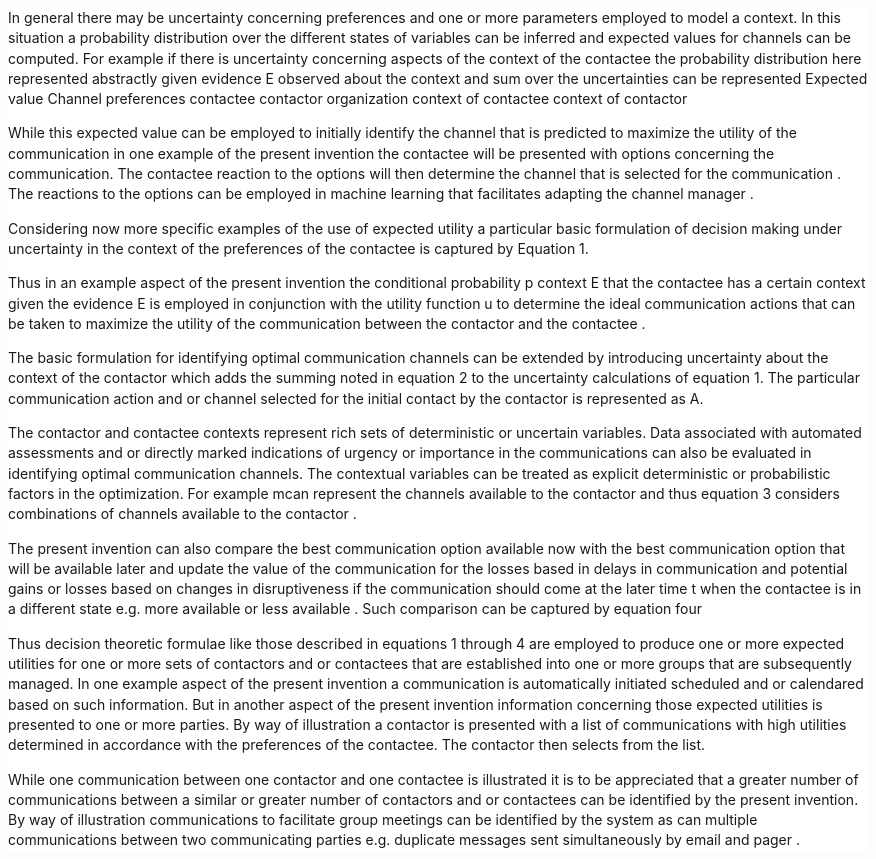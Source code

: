 In general there may be uncertainty concerning preferences and one or more parameters employed to model a context. In this situation a probability distribution over the different states of variables can be inferred and expected values for channels can be computed. For example if there is uncertainty concerning aspects of the context of the contactee the probability distribution here represented abstractly given evidence E observed about the context and sum over the uncertainties can be represented Expected value Channel preferences contactee contactor organization context of contactee context of contactor 

While this expected value can be employed to initially identify the channel that is predicted to maximize the utility of the communication in one example of the present invention the contactee will be presented with options concerning the communication. The contactee reaction to the options will then determine the channel that is selected for the communication . The reactions to the options can be employed in machine learning that facilitates adapting the channel manager .

Considering now more specific examples of the use of expected utility a particular basic formulation of decision making under uncertainty in the context of the preferences of the contactee is captured by Equation 1.

Thus in an example aspect of the present invention the conditional probability p context E that the contactee has a certain context given the evidence E is employed in conjunction with the utility function u to determine the ideal communication actions that can be taken to maximize the utility of the communication between the contactor and the contactee .

The basic formulation for identifying optimal communication channels can be extended by introducing uncertainty about the context of the contactor which adds the summing noted in equation 2 to the uncertainty calculations of equation 1. The particular communication action and or channel selected for the initial contact by the contactor is represented as A.

The contactor and contactee contexts represent rich sets of deterministic or uncertain variables. Data associated with automated assessments and or directly marked indications of urgency or importance in the communications can also be evaluated in identifying optimal communication channels. The contextual variables can be treated as explicit deterministic or probabilistic factors in the optimization. For example mcan represent the channels available to the contactor and thus equation 3 considers combinations of channels available to the contactor .

The present invention can also compare the best communication option available now with the best communication option that will be available later and update the value of the communication for the losses based in delays in communication and potential gains or losses based on changes in disruptiveness if the communication should come at the later time t when the contactee is in a different state e.g. more available or less available . Such comparison can be captured by equation four 

Thus decision theoretic formulae like those described in equations 1 through 4 are employed to produce one or more expected utilities for one or more sets of contactors and or contactees that are established into one or more groups that are subsequently managed. In one example aspect of the present invention a communication is automatically initiated scheduled and or calendared based on such information. But in another aspect of the present invention information concerning those expected utilities is presented to one or more parties. By way of illustration a contactor is presented with a list of communications with high utilities determined in accordance with the preferences of the contactee. The contactor then selects from the list.

While one communication between one contactor and one contactee is illustrated it is to be appreciated that a greater number of communications between a similar or greater number of contactors and or contactees can be identified by the present invention. By way of illustration communications to facilitate group meetings can be identified by the system as can multiple communications between two communicating parties e.g. duplicate messages sent simultaneously by email and pager .
